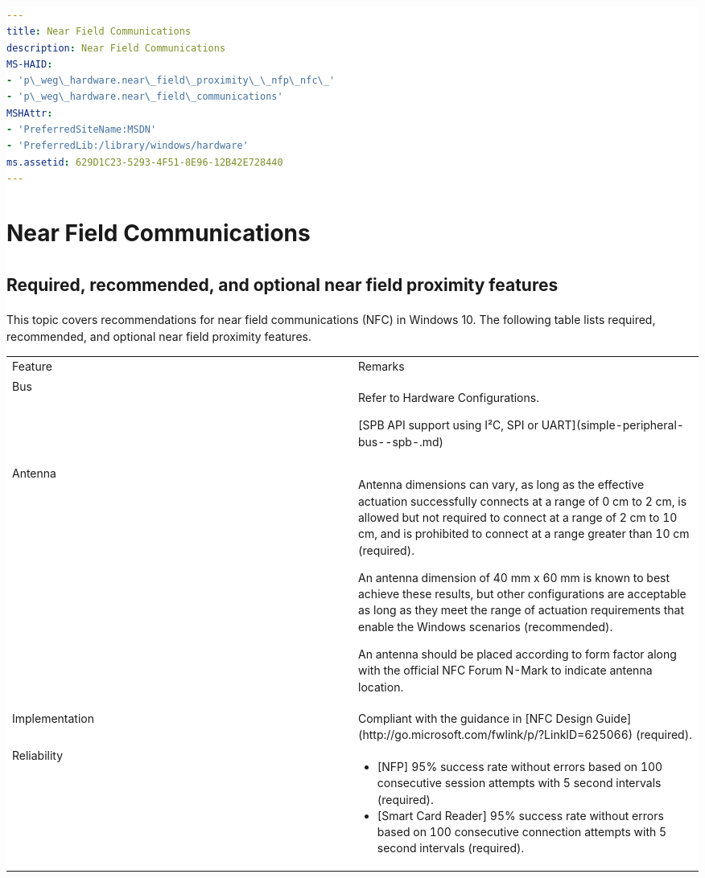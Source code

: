 ```yaml
---
title: Near Field Communications
description: Near Field Communications
MS-HAID:
- 'p\_weg\_hardware.near\_field\_proximity\_\_nfp\_nfc\_'
- 'p\_weg\_hardware.near\_field\_communications'
MSHAttr:
- 'PreferredSiteName:MSDN'
- 'PreferredLib:/library/windows/hardware'
ms.assetid: 629D1C23-5293-4F51-8E96-12B42E728440
---
```


# Near Field Communications


## Required, recommended, and optional near field proximity features


This topic covers recommendations for near field communications (NFC) in Windows 10. The following table lists required, recommended, and optional near field proximity features.

<table>
<colgroup>
<col width="50%" />
<col width="50%" />
</colgroup>
<tbody>
<tr class="odd">
<td>Feature</td>
<td>Remarks</td>
</tr>
<tr class="even">
<td>Bus</td>
<td><p>Refer to Hardware Configurations.</p>
<p>[SPB API support using I²C, SPI or UART](simple-peripheral-bus--spb-.md)</p></td>
</tr>
<tr class="odd">
<td>Antenna</td>
<td><p>Antenna dimensions can vary, as long as the effective actuation successfully connects at a range of 0 cm to 2 cm, is allowed but not required to connect at a range of 2 cm to 10 cm, and is prohibited to connect at a range greater than 10 cm (required).</p>
<p>An antenna dimension of 40 mm x 60 mm is known to best achieve these results, but other configurations are acceptable as long as they meet the range of actuation requirements that enable the Windows scenarios (recommended).</p>
<p>An antenna should be placed according to form factor along with the official NFC Forum N-Mark to indicate antenna location.</p></td>
</tr>
<tr class="even">
<td>Implementation</td>
<td>Compliant with the guidance in [NFC Design Guide](http://go.microsoft.com/fwlink/p/?LinkID=625066) (required).</td>
</tr>
<tr class="odd">
<td>Reliability</td>
<td><ul>
<li>[NFP] 95% success rate without errors based on 100 consecutive session attempts with 5 second intervals (required).</li>
<li>[Smart Card Reader] 95% success rate without errors based on 100 consecutive connection attempts with 5 second intervals (required).</li>